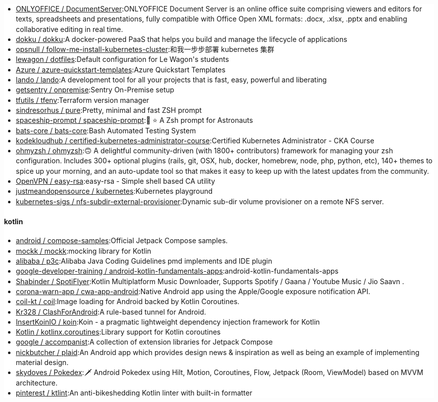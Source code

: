 * [ONLYOFFICE / DocumentServer](https://github.com/ONLYOFFICE/DocumentServer):ONLYOFFICE Document Server is an online office suite comprising viewers and editors for texts, spreadsheets and presentations, fully compatible with Office Open XML formats: .docx, .xlsx, .pptx and enabling collaborative editing in real time.
* [dokku / dokku](https://github.com/dokku/dokku):A docker-powered PaaS that helps you build and manage the lifecycle of applications
* [opsnull / follow-me-install-kubernetes-cluster](https://github.com/opsnull/follow-me-install-kubernetes-cluster):和我一步步部署 kubernetes 集群
* [lewagon / dotfiles](https://github.com/lewagon/dotfiles):Default configuration for Le Wagon's students
* [Azure / azure-quickstart-templates](https://github.com/Azure/azure-quickstart-templates):Azure Quickstart Templates
* [lando / lando](https://github.com/lando/lando):A development tool for all your projects that is fast, easy, powerful and liberating
* [getsentry / onpremise](https://github.com/getsentry/onpremise):Sentry On-Premise setup
* [tfutils / tfenv](https://github.com/tfutils/tfenv):Terraform version manager
* [sindresorhus / pure](https://github.com/sindresorhus/pure):Pretty, minimal and fast ZSH prompt
* [spaceship-prompt / spaceship-prompt](https://github.com/spaceship-prompt/spaceship-prompt):🚀
⭐
A Zsh prompt for Astronauts
* [bats-core / bats-core](https://github.com/bats-core/bats-core):Bash Automated Testing System
* [kodekloudhub / certified-kubernetes-administrator-course](https://github.com/kodekloudhub/certified-kubernetes-administrator-course):Certified Kubernetes Administrator - CKA Course
* [ohmyzsh / ohmyzsh](https://github.com/ohmyzsh/ohmyzsh):🙃
A delightful community-driven (with 1800+ contributors) framework for managing your zsh configuration. Includes 300+ optional plugins (rails, git, OSX, hub, docker, homebrew, node, php, python, etc), 140+ themes to spice up your morning, and an auto-update tool so that makes it easy to keep up with the latest updates from the community.
* [OpenVPN / easy-rsa](https://github.com/OpenVPN/easy-rsa):easy-rsa - Simple shell based CA utility
* [justmeandopensource / kubernetes](https://github.com/justmeandopensource/kubernetes):Kubernetes playground
* [kubernetes-sigs / nfs-subdir-external-provisioner](https://github.com/kubernetes-sigs/nfs-subdir-external-provisioner):Dynamic sub-dir volume provisioner on a remote NFS server.

#### kotlin
* [android / compose-samples](https://github.com/android/compose-samples):Official Jetpack Compose samples.
* [mockk / mockk](https://github.com/mockk/mockk):mocking library for Kotlin
* [alibaba / p3c](https://github.com/alibaba/p3c):Alibaba Java Coding Guidelines pmd implements and IDE plugin
* [google-developer-training / android-kotlin-fundamentals-apps](https://github.com/google-developer-training/android-kotlin-fundamentals-apps):android-kotlin-fundamentals-apps
* [Shabinder / SpotiFlyer](https://github.com/Shabinder/SpotiFlyer):Kotlin Multiplatform Music Downloader, Supports Spotify / Gaana / Youtube Music / Jio Saavn .
* [corona-warn-app / cwa-app-android](https://github.com/corona-warn-app/cwa-app-android):Native Android app using the Apple/Google exposure notification API.
* [coil-kt / coil](https://github.com/coil-kt/coil):Image loading for Android backed by Kotlin Coroutines.
* [Kr328 / ClashForAndroid](https://github.com/Kr328/ClashForAndroid):A rule-based tunnel for Android.
* [InsertKoinIO / koin](https://github.com/InsertKoinIO/koin):Koin - a pragmatic lightweight dependency injection framework for Kotlin
* [Kotlin / kotlinx.coroutines](https://github.com/Kotlin/kotlinx.coroutines):Library support for Kotlin coroutines
* [google / accompanist](https://github.com/google/accompanist):A collection of extension libraries for Jetpack Compose
* [nickbutcher / plaid](https://github.com/nickbutcher/plaid):An Android app which provides design news & inspiration as well as being an example of implementing material design.
* [skydoves / Pokedex](https://github.com/skydoves/Pokedex):🗡️
Android Pokedex using Hilt, Motion, Coroutines, Flow, Jetpack (Room, ViewModel) based on MVVM architecture.
* [pinterest / ktlint](https://github.com/pinterest/ktlint):An anti-bikeshedding Kotlin linter with built-in formatter